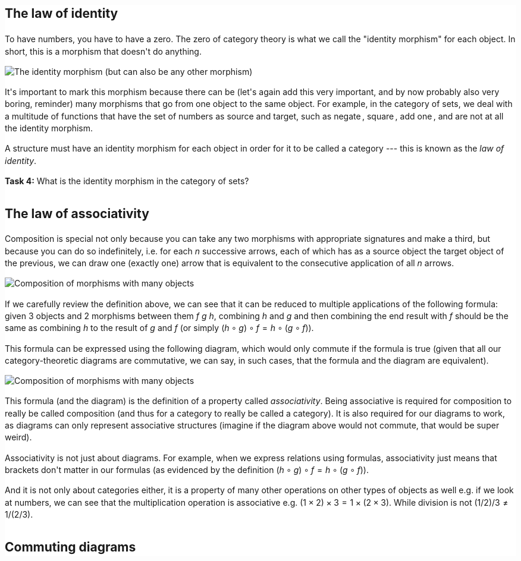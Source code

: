 ## The law of identity

To have numbers, you have to have a zero. The zero of category theory is what we call the "identity morphism" for each object. In short, this is a morphism that doesn't do anything.

![The identity morphism (but can also be any other morphism)](../02_category/identity.svg)

It's important to mark this morphism because there can be (let's again add this very important, and by now probably also very boring, reminder) many morphisms that go from one object to the same object. For example, in the category of sets, we deal with a multitude of functions that have the set of numbers as source and target, such as $\operatorname{negate}$, $\operatorname{square}$, $\operatorname{add\ one}$, and are not at all the identity morphism.

A structure must have an identity morphism for each object in order for it to be called a category --- this is known as the _law of identity_.

**Task 4:** What is the identity morphism in the category of sets?

## The law of associativity

Composition is special not only because you can take any two morphisms with appropriate signatures and make a third, but because you can do so indefinitely, i.e. for each $n$ successive arrows, each of which has as a source object the target object of the previous, we can draw one (exactly one) arrow that is equivalent to the consecutive application of all $n$ arrows.

![Composition of morphisms with many objects](../02_category/composition_n_objects.svg)

If we carefully review the definition above, we can see that it can be reduced to multiple applications of the following formula: given 3 objects and 2 morphisms between them $f$ $g$ $h$, combining $h$ and $g$ and then combining the end result with $f$ should be the same as combining $h$ to the result of $g$ and $f$ (or simply $(h \circ g) \circ f = h \circ (g \circ f)$).

This formula can be expressed using the following diagram, which would only commute if the formula is true (given that all our category-theoretic diagrams are commutative, we can say, in such cases, that the formula and the diagram are equivalent).

![Composition of morphisms with many objects](../02_category/composition_associativity.svg)

This formula (and the diagram) is the definition of a property called *associativity*. Being associative is required for composition to really be called composition (and thus for a category to really be called a category). It is also required for our diagrams to work, as diagrams can only represent associative structures (imagine if the diagram above would not commute, that would be super weird).

Associativity is not just about diagrams. For example, when we express relations using formulas, associativity just means that brackets don't matter in our formulas (as evidenced by the definition $(h \circ g) \circ f = h \circ (g \circ f)$).

And it is not only about categories either, it is a property of many other operations on other types of objects as well e.g. if we look at numbers, we can see that the multiplication operation is associative e.g. $(1 \times 2) \times 3 = 1 \times (2 \times 3)$. While division is not $(1 / 2) / 3 \neq 1 / (2 / 3)$.

## Commuting diagrams
